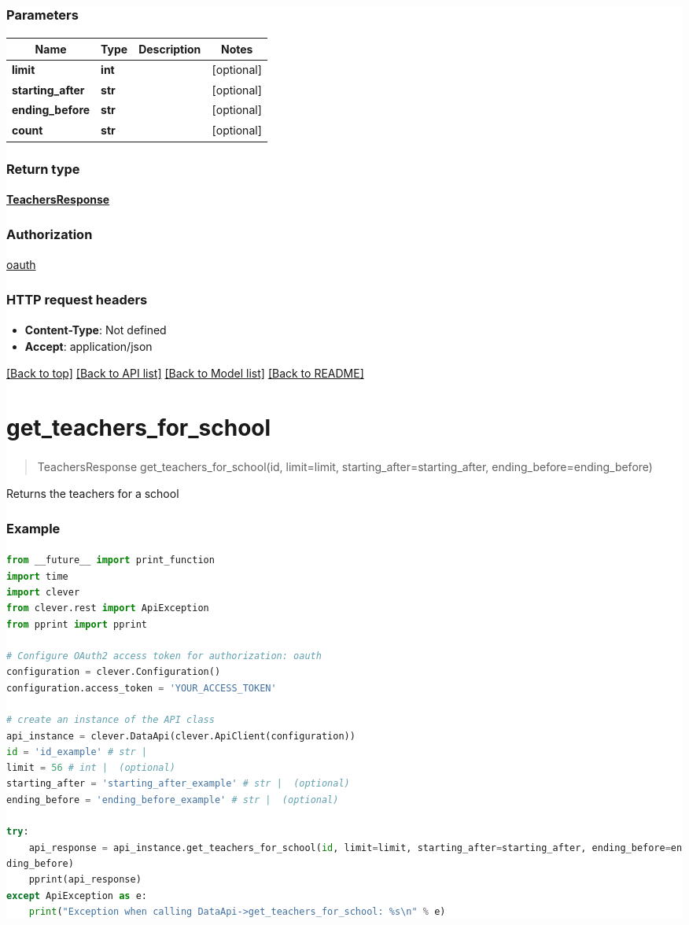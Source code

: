 ### Parameters

Name | Type | Description  | Notes
------------- | ------------- | ------------- | -------------
 **limit** | **int**|  | [optional] 
 **starting_after** | **str**|  | [optional] 
 **ending_before** | **str**|  | [optional] 
 **count** | **str**|  | [optional] 

### Return type

[**TeachersResponse**](TeachersResponse.md)

### Authorization

[oauth](README.md#oauth)

### HTTP request headers

 - **Content-Type**: Not defined
 - **Accept**: application/json

[[Back to top]](#) [[Back to API list]](README.md#documentation-for-api-endpoints) [[Back to Model list]](README.md#documentation-for-models) [[Back to README]](README.md)

# **get_teachers_for_school**
> TeachersResponse get_teachers_for_school(id, limit=limit, starting_after=starting_after, ending_before=ending_before)



Returns the teachers for a school

### Example
```python
from __future__ import print_function
import time
import clever
from clever.rest import ApiException
from pprint import pprint

# Configure OAuth2 access token for authorization: oauth
configuration = clever.Configuration()
configuration.access_token = 'YOUR_ACCESS_TOKEN'

# create an instance of the API class
api_instance = clever.DataApi(clever.ApiClient(configuration))
id = 'id_example' # str | 
limit = 56 # int |  (optional)
starting_after = 'starting_after_example' # str |  (optional)
ending_before = 'ending_before_example' # str |  (optional)

try:
    api_response = api_instance.get_teachers_for_school(id, limit=limit, starting_after=starting_after, ending_before=ending_before)
    pprint(api_response)
except ApiException as e:
    print("Exception when calling DataApi->get_teachers_for_school: %s\n" % e)
```

